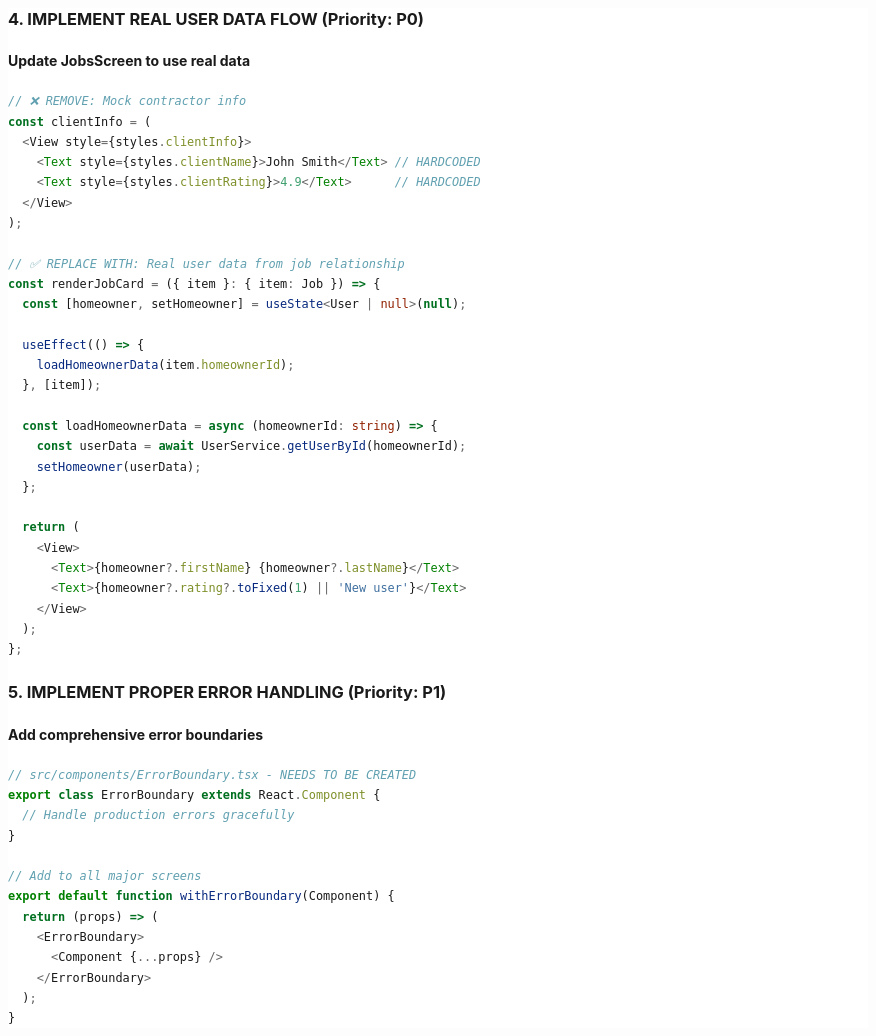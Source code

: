 ### 4. IMPLEMENT REAL USER DATA FLOW (Priority: P0)

#### Update JobsScreen to use real data
```typescript
// ❌ REMOVE: Mock contractor info
const clientInfo = (
  <View style={styles.clientInfo}>
    <Text style={styles.clientName}>John Smith</Text> // HARDCODED
    <Text style={styles.clientRating}>4.9</Text>      // HARDCODED
  </View>
);

// ✅ REPLACE WITH: Real user data from job relationship
const renderJobCard = ({ item }: { item: Job }) => {
  const [homeowner, setHomeowner] = useState<User | null>(null);
  
  useEffect(() => {
    loadHomeownerData(item.homeownerId);
  }, [item]);
  
  const loadHomeownerData = async (homeownerId: string) => {
    const userData = await UserService.getUserById(homeownerId);
    setHomeowner(userData);
  };

  return (
    <View>
      <Text>{homeowner?.firstName} {homeowner?.lastName}</Text>
      <Text>{homeowner?.rating?.toFixed(1) || 'New user'}</Text>
    </View>
  );
};
```

### 5. IMPLEMENT PROPER ERROR HANDLING (Priority: P1)

#### Add comprehensive error boundaries
```typescript
// src/components/ErrorBoundary.tsx - NEEDS TO BE CREATED
export class ErrorBoundary extends React.Component {
  // Handle production errors gracefully
}

// Add to all major screens
export default function withErrorBoundary(Component) {
  return (props) => (
    <ErrorBoundary>
      <Component {...props} />
    </ErrorBoundary>
  );
}
```

